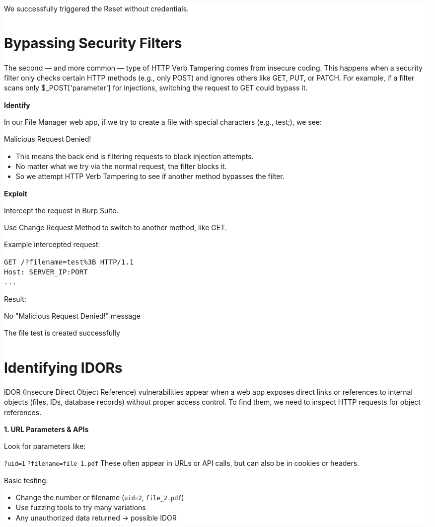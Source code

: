 We successfully triggered the Reset without credentials.

# Bypassing Security Filters


The second — and more common — type of HTTP Verb Tampering comes from insecure coding.
This happens when a security filter only checks certain HTTP methods (e.g., only POST) and ignores others like GET, PUT, or PATCH.
For example, if a filter scans only $_POST['parameter'] for injections, switching the request to GET could bypass it.

**Identify**

In our File Manager web app, if we try to create a file with special characters (e.g., test;), we see:

Malicious Request Denied!

- This means the back end is filtering requests to block injection attempts.
- No matter what we try via the normal request, the filter blocks it.
- So we attempt HTTP Verb Tampering to see if another method bypasses the filter.

**Exploit**

Intercept the request in Burp Suite.

Use Change Request Method to switch to another method, like GET.

Example intercepted request:

<pre>GET /?filename=test%3B HTTP/1.1
Host: SERVER_IP:PORT
...</pre>

Result:

No "Malicious Request Denied!" message

The file test is created successfully


# Identifying IDORs

IDOR (Insecure Direct Object Reference) vulnerabilities appear when a web app exposes direct links or references to internal objects (files, IDs, database records) without proper access control.
To find them, we need to inspect HTTP requests for object references.

**1. URL Parameters & APIs**

Look for parameters like:

`?uid=1`
`?filename=file_1.pdf`
These often appear in URLs or API calls, but can also be in cookies or headers.

Basic testing:

- Change the number or filename (`uid=2`, `file_2.pdf`)
- Use fuzzing tools to try many variations
- Any unauthorized data returned → possible IDOR
